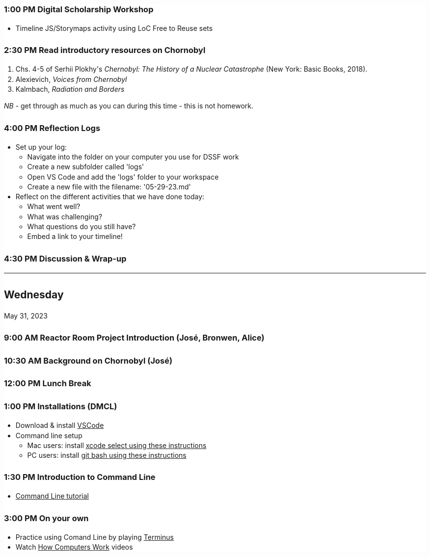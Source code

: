 ### 1:00 PM Digital Scholarship Workshop
- Timeline JS/Storymaps activity using LoC Free to Reuse sets

### 2:30 PM Read introductory resources on Chornobyl
1. Chs. 4-5 of Serhii Plokhy's *Chernobyl: The History of a Nuclear Catastrophe* (New York: Basic Books, 2018).
2. Alexievich, *Voices from Chernobyl*
3. Kalmbach, *Radiation and Borders*
   
*NB* - get through as much as you can during this time - this is not homework.

### 4:00 PM Reflection Logs

- Set up your log:
  - Navigate into the folder on your computer you use for DSSF work
  - Create a new subfolder called 'logs'
  - Open VS Code and add the 'logs' folder to your workspace
  - Create a new file with the filename: '05-29-23.md'
- Reflect on the different activities that we have done today:
  - What went well?
  - What was challenging?
  - What questions do you still have?
  - Embed a link to your timeline!

### 4:30 PM Discussion & Wrap-up

---

## Wednesday
May 31, 2023

### 9:00 AM Reactor Room Project Introduction (José, Bronwen, Alice)

### 10:30 AM Background on Chornobyl (José)

### 12:00 PM Lunch Break

### 1:00 PM Installations (DMCL)
- Download & install [VSCode](https://code.visualstudio.com/)
- Command line setup
  - Mac users: install [xcode select using these instructions](https://www.freecodecamp.org/news/install-xcode-command-line-tools/)
  - PC users: install [git bash using these instructions](https://gitforwindows.org/)

### 1:30 PM Introduction to Command Line
- [Command Line tutorial](https://github.com/tri-cods/command-line)

### 3:00 PM On your own
- Practice using Comand Line by playing [Terminus](https://web.mit.edu/mprat/Public/web/Terminus/Web/main.html)
- Watch [How Computers Work](https://www.khanacademy.org/computing/code-org/computers-and-the-internet/how-computers-work/v/khan-academy-and-codeorg-introducing-how-computers-work) videos
